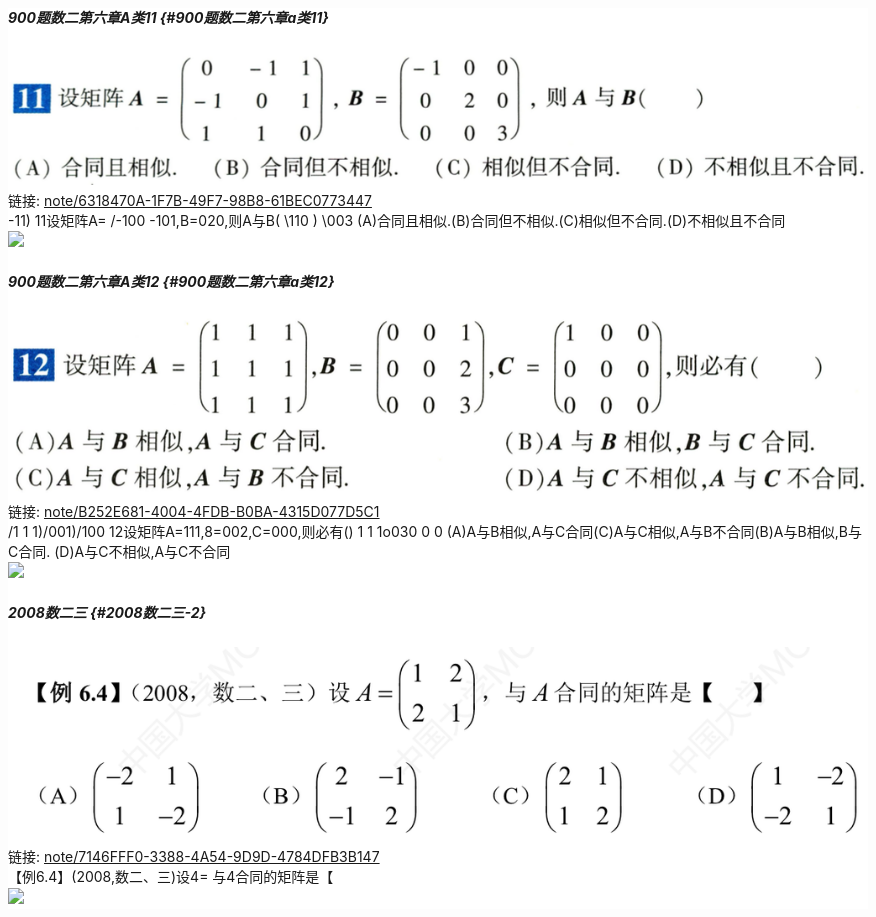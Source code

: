 ##### 900题数二第六章A类11  {#900题数二第六章a类11}

![](assets/akf.png)\
链接:
[note/6318470A-1F7B-49F7-98B8-61BEC0773447](marginnote4app://note/6318470A-1F7B-49F7-98B8-61BEC0773447)\
-11) 11设矩阵A= /-100 -101,B=020,则A与B( \\110 ) \\003
(A)合同且相似.(B)合同但不相似.(C)相似但不合同.(D)不相似且不合同\
![](mmnotes://0.png)

##### 900题数二第六章A类12  {#900题数二第六章a类12}

![](assets/kcj.png)\
链接:
[note/B252E681-4004-4FDB-B0BA-4315D077D5C1](marginnote4app://note/B252E681-4004-4FDB-B0BA-4315D077D5C1)\
/1 1 1)/001)/100 12设矩阵A=111,8=002,C=000,则必有() 1 1 1o030 0 0
(A)A与B相似,A与C合同(C)A与C相似,A与B不合同(B)A与B相似,B与C合同.
(D)A与C不相似,A与C不合同\
![](mmnotes://0.png)

##### 2008数二三  {#2008数二三-2}

![](assets/fmw.png)\
链接:
[note/7146FFF0-3388-4A54-9D9D-4784DFB3B147](marginnote4app://note/7146FFF0-3388-4A54-9D9D-4784DFB3B147)\
【例6.4】(2008,数二、三)设4= 与4合同的矩阵是【\
![](mmnotes://0.png)
